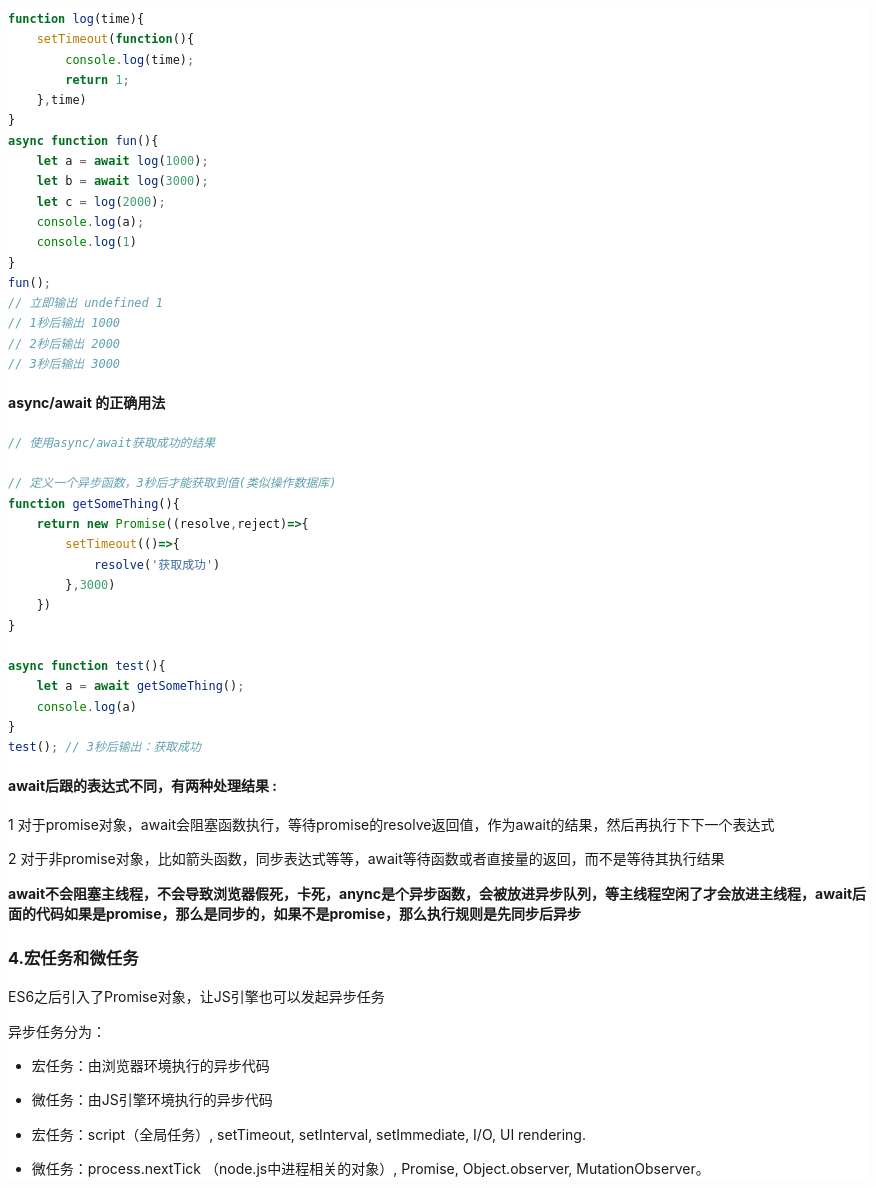 
```JavaScript
function log(time){
    setTimeout(function(){
        console.log(time);
        return 1;
    },time)
}
async function fun(){
    let a = await log(1000);
    let b = await log(3000);
    let c = log(2000);
    console.log(a);
    console.log(1)
}
fun(); 
// 立即输出 undefined 1
// 1秒后输出 1000
// 2秒后输出 2000
// 3秒后输出 3000

```

#### async/await 的正确用法

```JavaScript
// 使用async/await获取成功的结果

// 定义一个异步函数，3秒后才能获取到值(类似操作数据库)
function getSomeThing(){
    return new Promise((resolve,reject)=>{
        setTimeout(()=>{
            resolve('获取成功')
        },3000)
    })
}

async function test(){
    let a = await getSomeThing();
    console.log(a)
}
test(); // 3秒后输出：获取成功

```

#### await后跟的表达式不同，有两种处理结果  :


1 对于promise对象，await会阻塞函数执行，等待promise的resolve返回值，作为await的结果，然后再执行下下一个表达式  


2 对于非promise对象，比如箭头函数，同步表达式等等，await等待函数或者直接量的返回，而不是等待其执行结果

**await不会阻塞主线程，不会导致浏览器假死，卡死，anync是个异步函数，会被放进异步队列，等主线程空闲了才会放进主线程，await后面的代码如果是promise，那么是同步的，如果不是promise，那么执行规则是先同步后异步**

### 4.宏任务和微任务

ES6之后引入了Promise对象，让JS引擎也可以发起异步任务

异步任务分为：
  - 宏任务：由浏览器环境执行的异步代码
  - 微任务：由JS引擎环境执行的异步代码

- 宏任务：script（全局任务）, setTimeout, setInterval, setImmediate, I/O, UI rendering.
- 微任务：process.nextTick （node.js中进程相关的对象）, Promise, Object.observer, MutationObserver。
